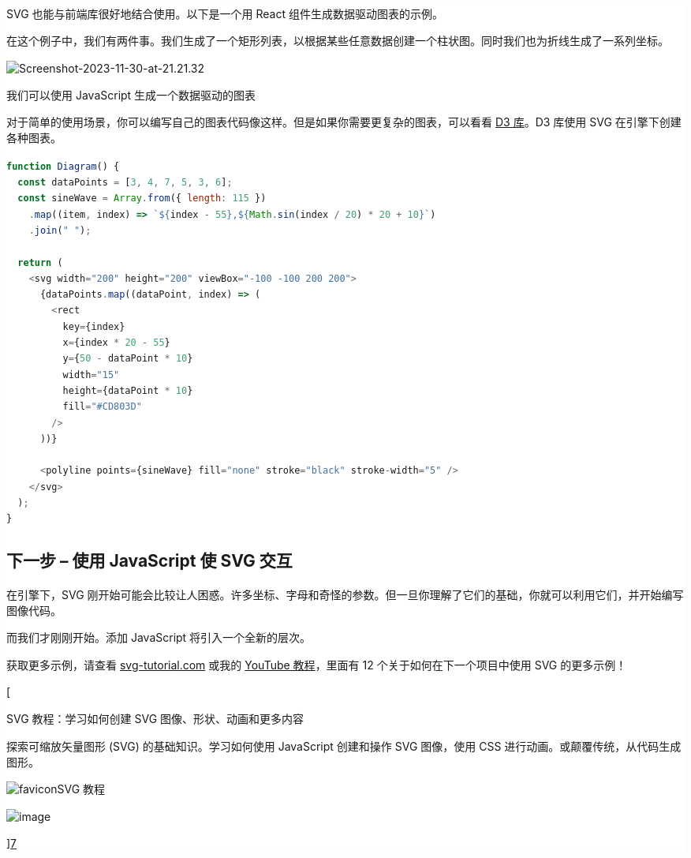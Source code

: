 SVG 也能与前端库很好地结合使用。以下是一个用 React 组件生成数据驱动图表的示例。

在这个例子中，我们有两件事。我们生成了一个矩形列表，以根据某些任意数据创建一个柱状图。同时我们也为折线生成了一系列坐标。

![Screenshot-2023-11-30-at-21.21.32](https://www.freecodecamp.org/news/content/images/2023/11/Screenshot-2023-11-30-at-21.21.32.png)

我们可以使用 JavaScript 生成一个数据驱动的图表

对于简单的使用场景，你可以编写自己的图表代码像这样。但是如果你需要更复杂的图表，可以看看 [D3 库][4]。D3 库使用 SVG 在引擎下创建各种图表。

```JavaScript
function Diagram() {
  const dataPoints = [3, 4, 7, 5, 3, 6];
  const sineWave = Array.from({ length: 115 })
    .map((item, index) => `${index - 55},${Math.sin(index / 20) * 20 + 10}`)
    .join(" ");

  return (
    <svg width="200" height="200" viewBox="-100 -100 200 200">
      {dataPoints.map((dataPoint, index) => (
        <rect
          key={index}
          x={index * 20 - 55}
          y={50 - dataPoint * 10}
          width="15"
          height={dataPoint * 10}
          fill="#CD803D"
        />
      ))}

      <polyline points={sineWave} fill="none" stroke="black" stroke-width="5" />
    </svg>
  );
}
```

## **下一步 – 使用 JavaScript 使 SVG 交互**

在引擎下，SVG 刚开始可能会比较让人困惑。许多坐标、字母和奇怪的参数。但一旦你理解了它们的基础，你就可以利用它们，并开始编写图像代码。

而我们才刚刚开始。添加 JavaScript 将引入一个全新的层次。

获取更多示例，请查看 [svg-tutorial.com][5] 或我的 [YouTube 教程][6]，里面有 12 个关于如何在下一个项目中使用 SVG 的更多示例！

[

SVG 教程：学习如何创建 SVG 图像、形状、动画和更多内容

探索可缩放矢量图形 (SVG) 的基础知识。学习如何使用 JavaScript 创建和操作 SVG 图像，使用 CSS 进行动画。或颠覆传统，从代码生成图形。

![favicon](http://svg-tutorial.com/favicon.ico)SVG 教程

![image](https://svg-tutorial.com/image.png)

][7]


[1]: https://svg-tutorial.com
[2]: https://youtu.be/kBT90nwUb_o
[3]: https://www.freecodecamp.org/news/svg-javascript-tutorial/
[4]: https://d3js.org/
[5]: https://svg-tutorial.com
[6]: https://www.youtube.com/watch?v=kBT90nwUb_o
[7]: http://svg-tutorial.com
[8]: https://www.youtube.com/channel/UCxhgW0Q5XLvIoXHAfQXg9oQ